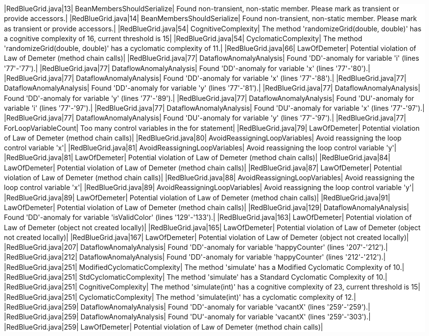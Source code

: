 |RedBlueGrid.java|13|	BeanMembersShouldSerialize|	Found non-transient, non-static member. Please mark as transient or provide accessors.|
|RedBlueGrid.java|14|	BeanMembersShouldSerialize|	Found non-transient, non-static member. Please mark as transient or provide accessors.|
|RedBlueGrid.java|54|	CognitiveComplexity|	The method 'randomizeGrid(double, double)' has a cognitive complexity of 16, current threshold is 15|
|RedBlueGrid.java|54|	CyclomaticComplexity|	The method 'randomizeGrid(double, double)' has a cyclomatic complexity of 11.|
|RedBlueGrid.java|66|	LawOfDemeter|	Potential violation of Law of Demeter (method chain calls)|
|RedBlueGrid.java|77|	DataflowAnomalyAnalysis|	Found 'DD'-anomaly for variable 'i' (lines '77'-'77').|
|RedBlueGrid.java|77|	DataflowAnomalyAnalysis|	Found 'DD'-anomaly for variable 'x' (lines '77'-'80').|
|RedBlueGrid.java|77|	DataflowAnomalyAnalysis|	Found 'DD'-anomaly for variable 'x' (lines '77'-'88').|
|RedBlueGrid.java|77|	DataflowAnomalyAnalysis|	Found 'DD'-anomaly for variable 'y' (lines '77'-'81').|
|RedBlueGrid.java|77|	DataflowAnomalyAnalysis|	Found 'DD'-anomaly for variable 'y' (lines '77'-'89').|
|RedBlueGrid.java|77|	DataflowAnomalyAnalysis|	Found 'DU'-anomaly for variable 'i' (lines '77'-'97').|
|RedBlueGrid.java|77|	DataflowAnomalyAnalysis|	Found 'DU'-anomaly for variable 'x' (lines '77'-'97').|
|RedBlueGrid.java|77|	DataflowAnomalyAnalysis|	Found 'DU'-anomaly for variable 'y' (lines '77'-'97').|
|RedBlueGrid.java|77|	ForLoopVariableCount|	Too many control variables in the for statement|
|RedBlueGrid.java|79|	LawOfDemeter|	Potential violation of Law of Demeter (method chain calls)|
|RedBlueGrid.java|80|	AvoidReassigningLoopVariables|	Avoid reassigning the loop control variable 'x'|
|RedBlueGrid.java|81|	AvoidReassigningLoopVariables|	Avoid reassigning the loop control variable 'y'|
|RedBlueGrid.java|81|	LawOfDemeter|	Potential violation of Law of Demeter (method chain calls)|
|RedBlueGrid.java|84|	LawOfDemeter|	Potential violation of Law of Demeter (method chain calls)|
|RedBlueGrid.java|87|	LawOfDemeter|	Potential violation of Law of Demeter (method chain calls)|
|RedBlueGrid.java|88|	AvoidReassigningLoopVariables|	Avoid reassigning the loop control variable 'x'|
|RedBlueGrid.java|89|	AvoidReassigningLoopVariables|	Avoid reassigning the loop control variable 'y'|
|RedBlueGrid.java|89|	LawOfDemeter|	Potential violation of Law of Demeter (method chain calls)|
|RedBlueGrid.java|91|	LawOfDemeter|	Potential violation of Law of Demeter (method chain calls)|
|RedBlueGrid.java|129|	DataflowAnomalyAnalysis|	Found 'DD'-anomaly for variable 'isValidColor' (lines '129'-'133').|
|RedBlueGrid.java|163|	LawOfDemeter|	Potential violation of Law of Demeter (object not created locally)|
|RedBlueGrid.java|165|	LawOfDemeter|	Potential violation of Law of Demeter (object not created locally)|
|RedBlueGrid.java|167|	LawOfDemeter|	Potential violation of Law of Demeter (object not created locally)|
|RedBlueGrid.java|207|	DataflowAnomalyAnalysis|	Found 'DD'-anomaly for variable 'happyCounter' (lines '207'-'212').|
|RedBlueGrid.java|212|	DataflowAnomalyAnalysis|	Found 'DD'-anomaly for variable 'happyCounter' (lines '212'-'212').|
|RedBlueGrid.java|251|	ModifiedCyclomaticComplexity|	The method 'simulate' has a Modified Cyclomatic Complexity of 10.|
|RedBlueGrid.java|251|	StdCyclomaticComplexity|	The method 'simulate' has a Standard Cyclomatic Complexity of 10.|
|RedBlueGrid.java|251|	CognitiveComplexity|	The method 'simulate(int)' has a cognitive complexity of 23, current threshold is 15|
|RedBlueGrid.java|251|	CyclomaticComplexity|	The method 'simulate(int)' has a cyclomatic complexity of 12.|
|RedBlueGrid.java|259|	DataflowAnomalyAnalysis|	Found 'DD'-anomaly for variable 'vacantX' (lines '259'-'259').|
|RedBlueGrid.java|259|	DataflowAnomalyAnalysis|	Found 'DU'-anomaly for variable 'vacantX' (lines '259'-'303').|
|RedBlueGrid.java|259|	LawOfDemeter|	Potential violation of Law of Demeter (method chain calls)|